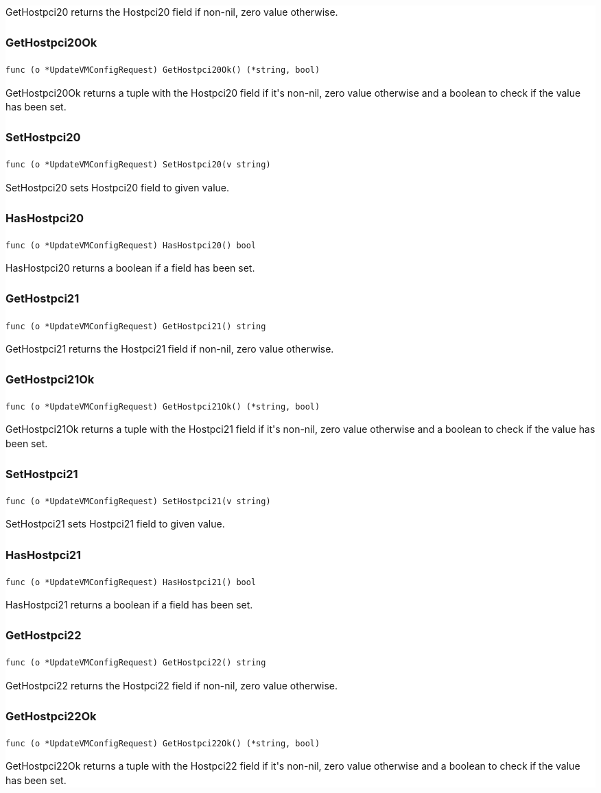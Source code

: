 GetHostpci20 returns the Hostpci20 field if non-nil, zero value otherwise.

### GetHostpci20Ok

`func (o *UpdateVMConfigRequest) GetHostpci20Ok() (*string, bool)`

GetHostpci20Ok returns a tuple with the Hostpci20 field if it's non-nil, zero value otherwise
and a boolean to check if the value has been set.

### SetHostpci20

`func (o *UpdateVMConfigRequest) SetHostpci20(v string)`

SetHostpci20 sets Hostpci20 field to given value.

### HasHostpci20

`func (o *UpdateVMConfigRequest) HasHostpci20() bool`

HasHostpci20 returns a boolean if a field has been set.

### GetHostpci21

`func (o *UpdateVMConfigRequest) GetHostpci21() string`

GetHostpci21 returns the Hostpci21 field if non-nil, zero value otherwise.

### GetHostpci21Ok

`func (o *UpdateVMConfigRequest) GetHostpci21Ok() (*string, bool)`

GetHostpci21Ok returns a tuple with the Hostpci21 field if it's non-nil, zero value otherwise
and a boolean to check if the value has been set.

### SetHostpci21

`func (o *UpdateVMConfigRequest) SetHostpci21(v string)`

SetHostpci21 sets Hostpci21 field to given value.

### HasHostpci21

`func (o *UpdateVMConfigRequest) HasHostpci21() bool`

HasHostpci21 returns a boolean if a field has been set.

### GetHostpci22

`func (o *UpdateVMConfigRequest) GetHostpci22() string`

GetHostpci22 returns the Hostpci22 field if non-nil, zero value otherwise.

### GetHostpci22Ok

`func (o *UpdateVMConfigRequest) GetHostpci22Ok() (*string, bool)`

GetHostpci22Ok returns a tuple with the Hostpci22 field if it's non-nil, zero value otherwise
and a boolean to check if the value has been set.
